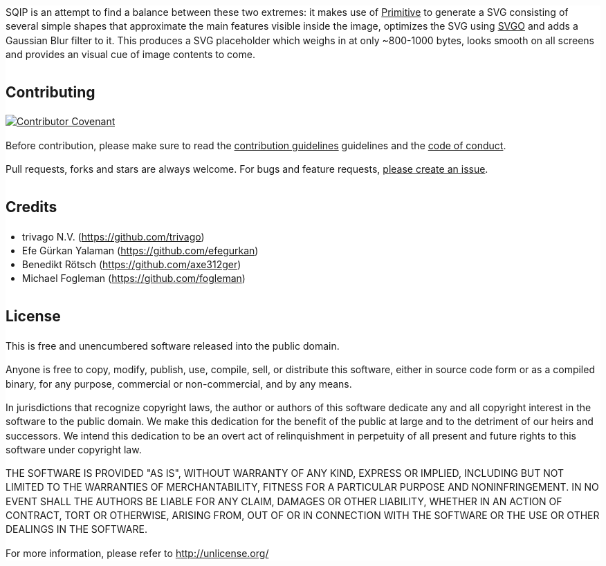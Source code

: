 SQIP is an attempt to find a balance between these two extremes: it makes use
of [Primitive](https://github.com/fogleman/primitive) to generate a SVG
consisting of several simple shapes that approximate the main features visible
inside the image, optimizes the SVG using [SVGO](https://github.com/svg/svgo)
and adds a Gaussian Blur filter to it. This produces a SVG placeholder which
weighs in at only ~800-1000 bytes, looks smooth on all screens and provides an
visual cue of image contents to come.

## Contributing

[![Contributor Covenant](https://img.shields.io/badge/Contributor%20Covenant-v1.4%20adopted-ff69b4.svg)](CODE_OF_CONDUCT.md)

Before contribution, please make sure to read the [contribution guidelines](./CONTRIBUTING.md) guidelines and the [code of conduct](./CODE_OF_CONDUCT.md).

Pull requests, forks and stars are always welcome. For bugs and feature requests, [please create an issue](https://github.com/axe312ger/sqip/issues/new).

## Credits

* trivago N.V. (https://github.com/trivago)
* Efe Gürkan Yalaman (https://github.com/efegurkan)
* Benedikt Rötsch (https://github.com/axe312ger)
* Michael Fogleman (https://github.com/fogleman)

## License

This is free and unencumbered software released into the public domain.

Anyone is free to copy, modify, publish, use, compile, sell, or
distribute this software, either in source code form or as a compiled
binary, for any purpose, commercial or non-commercial, and by any
means.

In jurisdictions that recognize copyright laws, the author or authors
of this software dedicate any and all copyright interest in the
software to the public domain. We make this dedication for the benefit
of the public at large and to the detriment of our heirs and
successors. We intend this dedication to be an overt act of
relinquishment in perpetuity of all present and future rights to this
software under copyright law.

THE SOFTWARE IS PROVIDED "AS IS", WITHOUT WARRANTY OF ANY KIND,
EXPRESS OR IMPLIED, INCLUDING BUT NOT LIMITED TO THE WARRANTIES OF
MERCHANTABILITY, FITNESS FOR A PARTICULAR PURPOSE AND NONINFRINGEMENT.
IN NO EVENT SHALL THE AUTHORS BE LIABLE FOR ANY CLAIM, DAMAGES OR
OTHER LIABILITY, WHETHER IN AN ACTION OF CONTRACT, TORT OR OTHERWISE,
ARISING FROM, OUT OF OR IN CONNECTION WITH THE SOFTWARE OR THE USE OR
OTHER DEALINGS IN THE SOFTWARE.

For more information, please refer to [<http://unlicense.org/>](http://unlicense.org/)
